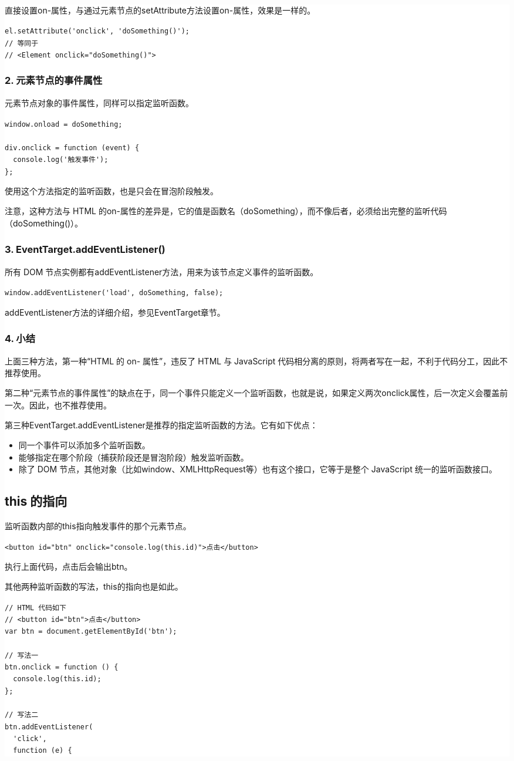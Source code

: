 直接设置on-属性，与通过元素节点的setAttribute方法设置on-属性，效果是一样的。

```event
el.setAttribute('onclick', 'doSomething()');
// 等同于
// <Element onclick="doSomething()">
```

### 2. 元素节点的事件属性

元素节点对象的事件属性，同样可以指定监听函数。

```event
window.onload = doSomething;

div.onclick = function (event) {
  console.log('触发事件');
};
```

使用这个方法指定的监听函数，也是只会在冒泡阶段触发。

注意，这种方法与 HTML 的on-属性的差异是，它的值是函数名（doSomething），而不像后者，必须给出完整的监听代码（doSomething()）。

### 3. EventTarget.addEventListener()

所有 DOM 节点实例都有addEventListener方法，用来为该节点定义事件的监听函数。

```event
window.addEventListener('load', doSomething, false);
```

addEventListener方法的详细介绍，参见EventTarget章节。

### 4. 小结

上面三种方法，第一种“HTML 的 on- 属性”，违反了 HTML 与 JavaScript 代码相分离的原则，将两者写在一起，不利于代码分工，因此不推荐使用。

第二种“元素节点的事件属性”的缺点在于，同一个事件只能定义一个监听函数，也就是说，如果定义两次onclick属性，后一次定义会覆盖前一次。因此，也不推荐使用。

第三种EventTarget.addEventListener是推荐的指定监听函数的方法。它有如下优点：

- 同一个事件可以添加多个监听函数。
- 能够指定在哪个阶段（捕获阶段还是冒泡阶段）触发监听函数。
- 除了 DOM 节点，其他对象（比如window、XMLHttpRequest等）也有这个接口，它等于是整个 JavaScript 统一的监听函数接口。

## this 的指向

监听函数内部的this指向触发事件的那个元素节点。

```event
<button id="btn" onclick="console.log(this.id)">点击</button>
```

执行上面代码，点击后会输出btn。

其他两种监听函数的写法，this的指向也是如此。

```event
// HTML 代码如下
// <button id="btn">点击</button>
var btn = document.getElementById('btn');

// 写法一
btn.onclick = function () {
  console.log(this.id);
};

// 写法二
btn.addEventListener(
  'click',
  function (e) {
```